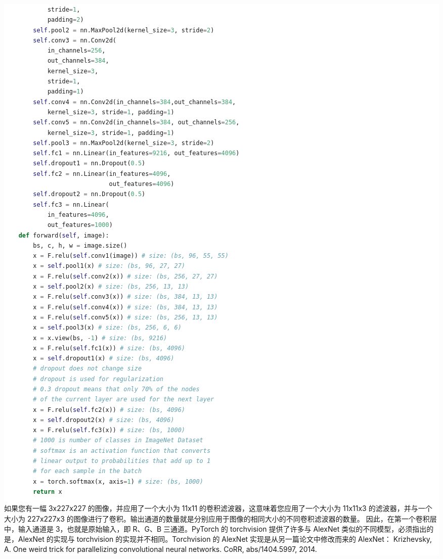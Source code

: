 ```python
			stride=1,
			padding=2)
		self.pool2 = nn.MaxPool2d(kernel_size=3, stride=2) 
		self.conv3 = nn.Conv2d(
			in_channels=256, 
			out_channels=384, 
			kernel_size=3, 
			stride=1,
			padding=1)
		self.conv4 = nn.Conv2d(in_channels=384,out_channels=384, 
			kernel_size=3, stride=1, padding=1)
        self.conv5 = nn.Conv2d(in_channels=384, out_channels=256,
			kernel_size=3, stride=1, padding=1)
		self.pool3 = nn.MaxPool2d(kernel_size=3, stride=2) 
		self.fc1 = nn.Linear(in_features=9216, out_features=4096)
		self.dropout1 = nn.Dropout(0.5) 
		self.fc2 = nn.Linear(in_features=4096, 
                             out_features=4096)
		self.dropout2 = nn.Dropout(0.5) 
		self.fc3 = nn.Linear(
            in_features=4096, 
            out_features=1000)
    def forward(self, image):
        bs, c, h, w = image.size()
        x = F.relu(self.conv1(image)) # size: (bs, 96, 55, 55)
        x = self.pool1(x) # size: (bs, 96, 27, 27)
        x = F.relu(self.conv2(x)) # size: (bs, 256, 27, 27)
        x = self.pool2(x) # size: (bs, 256, 13, 13)
        x = F.relu(self.conv3(x)) # size: (bs, 384, 13, 13)
        x = F.relu(self.conv4(x)) # size: (bs, 384, 13, 13)
        x = F.relu(self.conv5(x)) # size: (bs, 256, 13, 13)
        x = self.pool3(x) # size: (bs, 256, 6, 6)
        x = x.view(bs, -1) # size: (bs, 9216)
        x = F.relu(self.fc1(x)) # size: (bs, 4096)
        x = self.dropout1(x) # size: (bs, 4096) 
		# dropout does not change size
		# dropout is used for regularization
		# 0.3 dropout means that only 70% of the nodes 
		# of the current layer are used for the next layer 
		x = F.relu(self.fc2(x)) # size: (bs, 4096)
		x = self.dropout2(x) # size: (bs, 4096)
		x = F.relu(self.fc3(x)) # size: (bs, 1000)
		# 1000 is number of classes in ImageNet Dataset 
		# softmax is an activation function that converts 
		# linear output to probabilities that add up to 1
        # for each sample in the batch
		x = torch.softmax(x, axis=1) # size: (bs, 1000) 
		return x
```

如果您有一幅 3x227x227 的图像，并应用了一个大小为 11x11 的卷积滤波器，这意味着您应用了一个大小为 11x11x3 的滤波器，并与一个大小为 227x227x3 的图像进行了卷积。输出通道的数量就是分别应用于图像的相同大小的不同卷积滤波器的数量。 因此，在第一个卷积层中，输入通道是 3，也就是原始输入，即 R、G、B 三通道。PyTorch 的 torchvision 提供了许多与 AlexNet 类似的不同模型，必须指出的是，AlexNet 的实现与 torchvision 的实现并不相同。Torchvision 的 AlexNet 实现是从另一篇论文中修改而来的 AlexNet： Krizhevsky, A. One weird trick for parallelizing convolutional neural networks. CoRR, abs/1404.5997, 2014.
